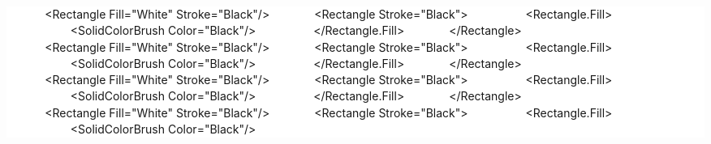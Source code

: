 &nbsp;&nbsp;&nbsp;&nbsp;&nbsp;&nbsp;&nbsp;&nbsp;&nbsp;&nbsp;&nbsp;&nbsp;<span class="xaml__tag_start">&lt;Rectangle</span>&nbsp;<span class="xaml__attr_name">Fill</span>=<span class="xaml__attr_value">&quot;White&quot;</span>&nbsp;<span class="xaml__attr_name">Stroke</span>=<span class="xaml__attr_value">&quot;Black&quot;</span><span class="xaml__tag_start">/&gt;</span>&nbsp;
&nbsp;&nbsp;&nbsp;&nbsp;&nbsp;&nbsp;&nbsp;&nbsp;&nbsp;&nbsp;&nbsp;&nbsp;<span class="xaml__tag_start">&lt;Rectangle</span>&nbsp;<span class="xaml__attr_name">Stroke</span>=<span class="xaml__attr_value">&quot;Black&quot;</span><span class="xaml__tag_start">&gt;&nbsp;
</span>&nbsp;&nbsp;&nbsp;&nbsp;&nbsp;&nbsp;&nbsp;&nbsp;&nbsp;&nbsp;&nbsp;&nbsp;&nbsp;&nbsp;&nbsp;&nbsp;<span class="xaml__tag_start">&lt;Rectangle</span>.Fill<span class="xaml__tag_start">&gt;&nbsp;
</span>&nbsp;&nbsp;&nbsp;&nbsp;&nbsp;&nbsp;&nbsp;&nbsp;&nbsp;&nbsp;&nbsp;&nbsp;&nbsp;&nbsp;&nbsp;&nbsp;&nbsp;&nbsp;&nbsp;&nbsp;<span class="xaml__tag_start">&lt;SolidColorBrush</span>&nbsp;<span class="xaml__attr_name">Color</span>=<span class="xaml__attr_value">&quot;Black&quot;</span><span class="xaml__tag_start">/&gt;</span>&nbsp;
&nbsp;&nbsp;&nbsp;&nbsp;&nbsp;&nbsp;&nbsp;&nbsp;&nbsp;&nbsp;&nbsp;&nbsp;&nbsp;&nbsp;&nbsp;&nbsp;&lt;/Rectangle.Fill&gt;&nbsp;
&nbsp;&nbsp;&nbsp;&nbsp;&nbsp;&nbsp;&nbsp;&nbsp;&nbsp;&nbsp;&nbsp;&nbsp;<span class="xaml__tag_end">&lt;/Rectangle&gt;</span>&nbsp;
&nbsp;&nbsp;&nbsp;&nbsp;&nbsp;&nbsp;&nbsp;&nbsp;&nbsp;&nbsp;&nbsp;&nbsp;<span class="xaml__tag_start">&lt;Rectangle</span>&nbsp;<span class="xaml__attr_name">Fill</span>=<span class="xaml__attr_value">&quot;White&quot;</span>&nbsp;<span class="xaml__attr_name">Stroke</span>=<span class="xaml__attr_value">&quot;Black&quot;</span><span class="xaml__tag_start">/&gt;</span>&nbsp;
&nbsp;&nbsp;&nbsp;&nbsp;&nbsp;&nbsp;&nbsp;&nbsp;&nbsp;&nbsp;&nbsp;&nbsp;<span class="xaml__tag_start">&lt;Rectangle</span>&nbsp;<span class="xaml__attr_name">Stroke</span>=<span class="xaml__attr_value">&quot;Black&quot;</span><span class="xaml__tag_start">&gt;&nbsp;
</span>&nbsp;&nbsp;&nbsp;&nbsp;&nbsp;&nbsp;&nbsp;&nbsp;&nbsp;&nbsp;&nbsp;&nbsp;&nbsp;&nbsp;&nbsp;&nbsp;<span class="xaml__tag_start">&lt;Rectangle</span>.Fill<span class="xaml__tag_start">&gt;&nbsp;
</span>&nbsp;&nbsp;&nbsp;&nbsp;&nbsp;&nbsp;&nbsp;&nbsp;&nbsp;&nbsp;&nbsp;&nbsp;&nbsp;&nbsp;&nbsp;&nbsp;&nbsp;&nbsp;&nbsp;&nbsp;<span class="xaml__tag_start">&lt;SolidColorBrush</span>&nbsp;<span class="xaml__attr_name">Color</span>=<span class="xaml__attr_value">&quot;Black&quot;</span><span class="xaml__tag_start">/&gt;</span>&nbsp;
&nbsp;&nbsp;&nbsp;&nbsp;&nbsp;&nbsp;&nbsp;&nbsp;&nbsp;&nbsp;&nbsp;&nbsp;&nbsp;&nbsp;&nbsp;&nbsp;&lt;/Rectangle.Fill&gt;&nbsp;
&nbsp;&nbsp;&nbsp;&nbsp;&nbsp;&nbsp;&nbsp;&nbsp;&nbsp;&nbsp;&nbsp;&nbsp;<span class="xaml__tag_end">&lt;/Rectangle&gt;</span>&nbsp;
&nbsp;&nbsp;&nbsp;&nbsp;&nbsp;&nbsp;&nbsp;&nbsp;&nbsp;&nbsp;&nbsp;&nbsp;<span class="xaml__tag_start">&lt;Rectangle</span>&nbsp;<span class="xaml__attr_name">Fill</span>=<span class="xaml__attr_value">&quot;White&quot;</span>&nbsp;<span class="xaml__attr_name">Stroke</span>=<span class="xaml__attr_value">&quot;Black&quot;</span><span class="xaml__tag_start">/&gt;</span>&nbsp;
&nbsp;&nbsp;&nbsp;&nbsp;&nbsp;&nbsp;&nbsp;&nbsp;&nbsp;&nbsp;&nbsp;&nbsp;<span class="xaml__tag_start">&lt;Rectangle</span>&nbsp;<span class="xaml__attr_name">Stroke</span>=<span class="xaml__attr_value">&quot;Black&quot;</span><span class="xaml__tag_start">&gt;&nbsp;
</span>&nbsp;&nbsp;&nbsp;&nbsp;&nbsp;&nbsp;&nbsp;&nbsp;&nbsp;&nbsp;&nbsp;&nbsp;&nbsp;&nbsp;&nbsp;&nbsp;<span class="xaml__tag_start">&lt;Rectangle</span>.Fill<span class="xaml__tag_start">&gt;&nbsp;
</span>&nbsp;&nbsp;&nbsp;&nbsp;&nbsp;&nbsp;&nbsp;&nbsp;&nbsp;&nbsp;&nbsp;&nbsp;&nbsp;&nbsp;&nbsp;&nbsp;&nbsp;&nbsp;&nbsp;&nbsp;<span class="xaml__tag_start">&lt;SolidColorBrush</span>&nbsp;<span class="xaml__attr_name">Color</span>=<span class="xaml__attr_value">&quot;Black&quot;</span><span class="xaml__tag_start">/&gt;</span>&nbsp;
&nbsp;&nbsp;&nbsp;&nbsp;&nbsp;&nbsp;&nbsp;&nbsp;&nbsp;&nbsp;&nbsp;&nbsp;&nbsp;&nbsp;&nbsp;&nbsp;&lt;/Rectangle.Fill&gt;&nbsp;
&nbsp;&nbsp;&nbsp;&nbsp;&nbsp;&nbsp;&nbsp;&nbsp;&nbsp;&nbsp;&nbsp;&nbsp;<span class="xaml__tag_end">&lt;/Rectangle&gt;</span>&nbsp;
&nbsp;&nbsp;&nbsp;&nbsp;&nbsp;&nbsp;&nbsp;&nbsp;&nbsp;&nbsp;&nbsp;&nbsp;<span class="xaml__tag_start">&lt;Rectangle</span>&nbsp;<span class="xaml__attr_name">Fill</span>=<span class="xaml__attr_value">&quot;White&quot;</span>&nbsp;<span class="xaml__attr_name">Stroke</span>=<span class="xaml__attr_value">&quot;Black&quot;</span><span class="xaml__tag_start">/&gt;</span>&nbsp;
&nbsp;&nbsp;&nbsp;&nbsp;&nbsp;&nbsp;&nbsp;&nbsp;&nbsp;&nbsp;&nbsp;&nbsp;<span class="xaml__tag_start">&lt;Rectangle</span>&nbsp;<span class="xaml__attr_name">Stroke</span>=<span class="xaml__attr_value">&quot;Black&quot;</span><span class="xaml__tag_start">&gt;&nbsp;
</span>&nbsp;&nbsp;&nbsp;&nbsp;&nbsp;&nbsp;&nbsp;&nbsp;&nbsp;&nbsp;&nbsp;&nbsp;&nbsp;&nbsp;&nbsp;&nbsp;<span class="xaml__tag_start">&lt;Rectangle</span>.Fill<span class="xaml__tag_start">&gt;&nbsp;
</span>&nbsp;&nbsp;&nbsp;&nbsp;&nbsp;&nbsp;&nbsp;&nbsp;&nbsp;&nbsp;&nbsp;&nbsp;&nbsp;&nbsp;&nbsp;&nbsp;&nbsp;&nbsp;&nbsp;&nbsp;<span class="xaml__tag_start">&lt;SolidColorBrush</span>&nbsp;<span class="xaml__attr_name">Color</span>=<span class="xaml__attr_value">&quot;Black&quot;</span><span class="xaml__tag_start">/&gt;</span>&nbsp;